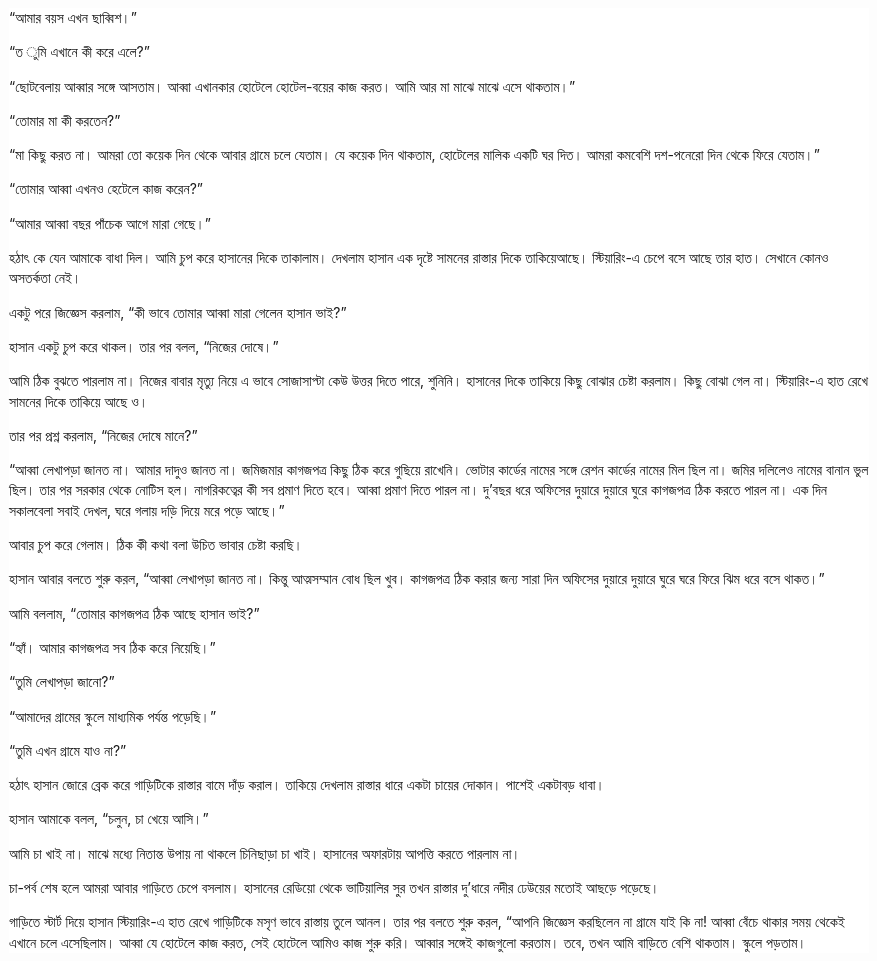 “আমার বয়স এখন ছাব্বিশ।”  

“ত ুমি এখানে কী করে এলে?”

“ছোটবেলায় আব্বার সঙ্গে আসতাম। আব্বা এখানকার হোটেলে হোটেল-বয়ের কাজ করত। আমি আর মা মাঝে মাঝে এসে থাকতাম।”  

“তোমার মা কী করতেন?”

“মা কিছু করত না। আমরা তো কয়েক দিন থেকে আবার গ্রামে চলে যেতাম। যে কয়েক দিন থাকতাম, হোটেলের মালিক একটি ঘর দিত। আমরা কমবেশি দশ-পনেরো দিন থেকে ফিরে যেতাম।”  

“তোমার আব্বা এখনও হেটেলে কাজ করেন?”  

“আমার আব্বা বছর পাঁচেক আগে মারা গেছে।”

হঠাৎ কে যেন আমাকে বাধা দিল। আমি চুপ করে হাসানের দিকে তাকালাম। দেখলাম হাসান এক দৃষ্টে সামনের রাস্তার দিকে তাকিয়েআছে। স্টিয়ারিং-এ চেপে বসে আছে তার হাত। সেখানে কোনও অসতর্কতা নেই। 

একটু পরে জিজ্ঞেস করলাম, “কী ভাবে তোমার আব্বা মারা গেলেন হাসান ভাই?”

হাসান একটু চুপ করে থাকল। তার পর বলল, “নিজের দোষে।”  

আমি ঠিক বুঝতে পারলাম না। নিজের বাবার মৃত্যু নিয়ে এ ভাবে সোজাসাপ্টা কেউ উত্তর দিতে পারে, শুনিনি। হাসানের দিকে তাকিয়ে কিছু বোঝার চেষ্টা করলাম। কিছু বোঝা গেল না। স্টিয়ারিং-এ হাত রেখে সামনের দিকে তাকিয়ে আছে ও।

তার পর প্রশ্ন করলাম, “নিজের দোষে মানে?”  

“আব্বা লেখাপড়া জানত না। আমার দাদুও জানত না। জমিজমার কাগজপত্র কিছু ঠিক করে গুছিয়ে রাখেনি। ভোটার কার্ডের নামের সঙ্গে রেশন কার্ডের নামের মিল ছিল না। জমির দলিলেও নামের বানান ভুল ছিল। তার পর সরকার থেকে নোটিস হল। নাগরিকত্বের কী সব প্রমাণ দিতে হবে। আব্বা প্রমাণ দিতে পারল না। দু’বছর ধরে অফিসের দুয়ারে দুয়ারে ঘুরে কাগজপত্র ঠিক করতে পারল না। এক দিন সকালবেলা সবাই দেখল, ঘরে গলায় দড়ি দিয়ে মরে পড়ে আছে।”  

আবার চুপ করে গেলাম। ঠিক কী কথা বলা উচিত ভাবার চেষ্টা করছি।

হাসান আবার বলতে শুরু করল, “আব্বা লেখাপড়া জানত না। কিন্তু আত্মসম্মান বোধ ছিল খুব। কাগজপত্র ঠিক করার জন্য সারা দিন অফিসের দুয়ারে দুয়ারে ঘুরে ঘরে ফিরে ঝিম ধরে বসে থাকত।”   

আমি বললাম, “তোমার কাগজপত্র ঠিক আছে হাসান ভাই?”  

“হ্যাঁ। আমার কাগজপত্র সব ঠিক করে নিয়েছি।”  

“তুমি লেখাপড়া জানো?”  

“আমাদের গ্রামের স্কুলে মাধ্যমিক পর্যন্ত পড়েছি।”  

“তুমি এখন গ্রামে যাও না?”  

হঠাৎ হাসান জোরে ব্রেক করে গাড়িটিকে রাস্তার বামে দাঁড় করাল। তাকিয়ে দেখলাম রাস্তার ধারে একটা চায়ের দোকান। পাশেই একটাবড় ধাবা। 

হাসান আমাকে বলল, “চলুন, চা খেয়ে আসি।”  

আমি চা খাই না। মাঝে মধ্যে নিতান্ত উপায় না থাকলে চিনিছাড়া চা খাই। হাসানের অফারটায় আপত্তি করতে পারলাম না। 

চা-পর্ব শেষ হলে আমরা আবার গাড়িতে চেপে বসলাম। হাসানের রেডিয়ো থেকে ভাটিয়ালির সুর তখন রাস্তার দু’ধারে নদীর ঢেউয়ের মতোই আছড়ে পড়েছে।

গাড়িতে স্টার্ট দিয়ে হাসান স্টিয়ারিং-এ হাত রেখে গাড়িটিকে মসৃণ ভাবে রাস্তায় তুলে আনল। তার পর বলতে শুরু করল, “আপনি জিজ্ঞেস করছিলেন না গ্রামে যাই কি না! আব্বা বেঁচে থাকার সময় থেকেই এখানে চলে এসেছিলাম। আব্বা যে হোটেলে কাজ করত, সেই হোটেলে আমিও কাজ শুরু করি। আব্বার সঙ্গেই কাজগুলো করতাম। তবে, তখন আমি বাড়িতে বেশি থাকতাম। স্কুলে পড়তাম। 
